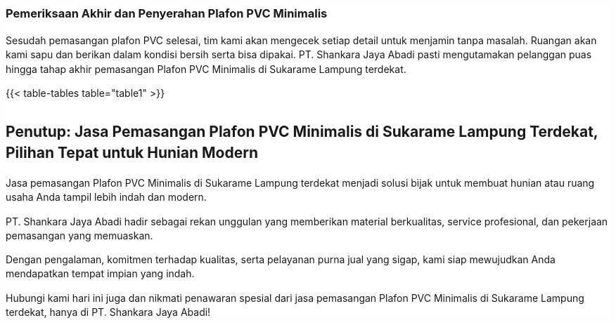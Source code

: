 ### Pemeriksaan Akhir dan Penyerahan Plafon PVC Minimalis

Sesudah pemasangan plafon PVC selesai, tim kami akan mengecek setiap detail untuk menjamin tanpa masalah. Ruangan akan kami sapu dan berikan dalam kondisi bersih serta bisa dipakai. PT. Shankara Jaya Abadi pasti mengutamakan pelanggan puas hingga tahap akhir pemasangan Plafon PVC Minimalis di Sukarame Lampung terdekat.

{{< table-tables table="table1" >}}

## Penutup: Jasa Pemasangan Plafon PVC Minimalis di Sukarame Lampung Terdekat, Pilihan Tepat untuk Hunian Modern

Jasa pemasangan Plafon PVC Minimalis di Sukarame Lampung terdekat menjadi solusi bijak untuk membuat hunian atau ruang usaha Anda tampil lebih indah dan modern.

PT. Shankara Jaya Abadi hadir sebagai rekan unggulan yang memberikan material berkualitas, service profesional, dan pekerjaan pemasangan yang memuaskan.

Dengan pengalaman, komitmen terhadap kualitas, serta pelayanan purna jual yang sigap, kami siap mewujudkan Anda mendapatkan tempat impian yang indah.

Hubungi kami hari ini juga dan nikmati penawaran spesial dari jasa pemasangan Plafon PVC Minimalis di Sukarame Lampung terdekat, hanya di PT. Shankara Jaya Abadi!
